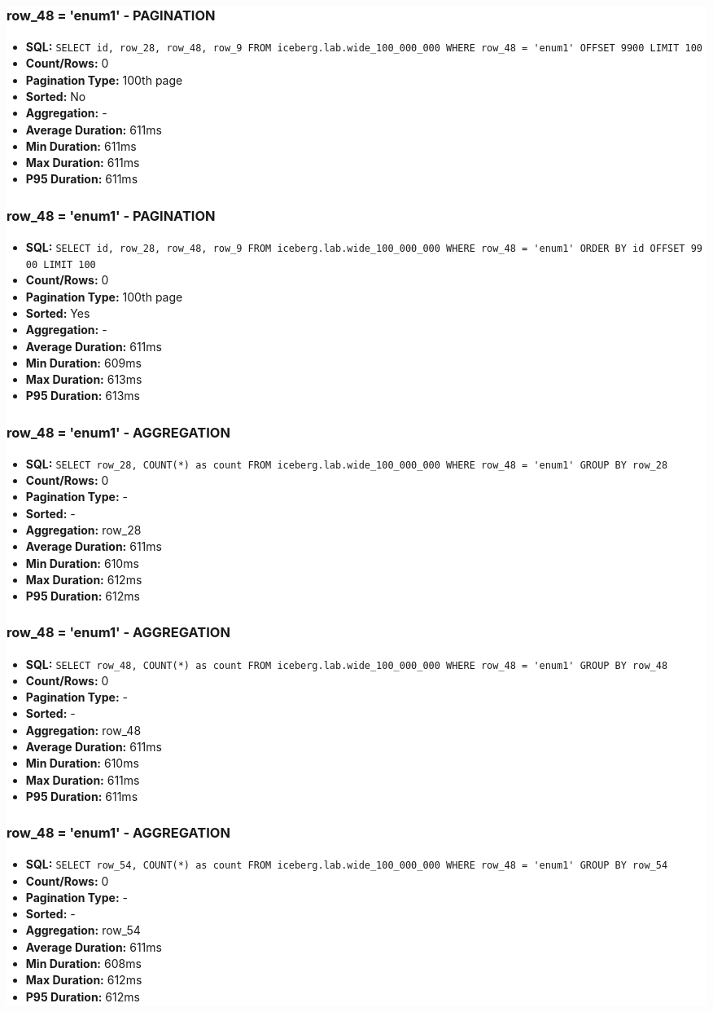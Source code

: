 ### row_48 = 'enum1' - PAGINATION
- **SQL:** `SELECT id, row_28, row_48, row_9 FROM iceberg.lab.wide_100_000_000 WHERE row_48 = 'enum1' OFFSET 9900 LIMIT 100`
- **Count/Rows:** 0
- **Pagination Type:** 100th page
- **Sorted:** No
- **Aggregation:** -
- **Average Duration:** 611ms
- **Min Duration:** 611ms
- **Max Duration:** 611ms
- **P95 Duration:** 611ms

### row_48 = 'enum1' - PAGINATION
- **SQL:** `SELECT id, row_28, row_48, row_9 FROM iceberg.lab.wide_100_000_000 WHERE row_48 = 'enum1' ORDER BY id OFFSET 9900 LIMIT 100`
- **Count/Rows:** 0
- **Pagination Type:** 100th page
- **Sorted:** Yes
- **Aggregation:** -
- **Average Duration:** 611ms
- **Min Duration:** 609ms
- **Max Duration:** 613ms
- **P95 Duration:** 613ms

### row_48 = 'enum1' - AGGREGATION
- **SQL:** `SELECT row_28, COUNT(*) as count FROM iceberg.lab.wide_100_000_000 WHERE row_48 = 'enum1' GROUP BY row_28`
- **Count/Rows:** 0
- **Pagination Type:** -
- **Sorted:** -
- **Aggregation:** row_28
- **Average Duration:** 611ms
- **Min Duration:** 610ms
- **Max Duration:** 612ms
- **P95 Duration:** 612ms

### row_48 = 'enum1' - AGGREGATION
- **SQL:** `SELECT row_48, COUNT(*) as count FROM iceberg.lab.wide_100_000_000 WHERE row_48 = 'enum1' GROUP BY row_48`
- **Count/Rows:** 0
- **Pagination Type:** -
- **Sorted:** -
- **Aggregation:** row_48
- **Average Duration:** 611ms
- **Min Duration:** 610ms
- **Max Duration:** 611ms
- **P95 Duration:** 611ms

### row_48 = 'enum1' - AGGREGATION
- **SQL:** `SELECT row_54, COUNT(*) as count FROM iceberg.lab.wide_100_000_000 WHERE row_48 = 'enum1' GROUP BY row_54`
- **Count/Rows:** 0
- **Pagination Type:** -
- **Sorted:** -
- **Aggregation:** row_54
- **Average Duration:** 611ms
- **Min Duration:** 608ms
- **Max Duration:** 612ms
- **P95 Duration:** 612ms
